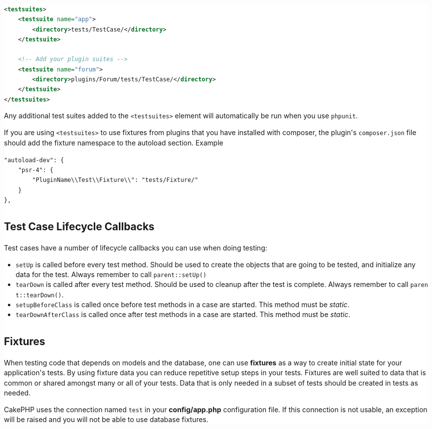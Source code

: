 ```xml
<testsuites>
    <testsuite name="app">
        <directory>tests/TestCase/</directory>
    </testsuite>

    <!-- Add your plugin suites -->
    <testsuite name="forum">
        <directory>plugins/Forum/tests/TestCase/</directory>
    </testsuite>
</testsuites>

```

Any additional test suites added to the `<testsuites>` element will
automatically be run when you use `phpunit`.

If you are using `<testsuites>` to use fixtures from plugins that you have
installed with composer, the plugin's `composer.json` file should add the
fixture namespace to the autoload section. Example

```
"autoload-dev": {
    "psr-4": {
        "PluginName\\Test\\Fixture\\": "tests/Fixture/"
    }
},

```

## Test Case Lifecycle Callbacks

Test cases have a number of lifecycle callbacks you can use when doing testing:

- `setUp` is called before every test method. Should be used to create the
  objects that are going to be tested, and initialize any data for the test.
  Always remember to call `parent::setUp()`
- `tearDown` is called after every test method. Should be used to cleanup after
  the test is complete. Always remember to call `parent::tearDown()`.
- `setupBeforeClass` is called once before test methods in a case are started.
  This method must be *static*.
- `tearDownAfterClass` is called once after test methods in a case are started.
  This method must be *static*.

## Fixtures

When testing code that depends on models and the database, one can use
**fixtures** as a way to create initial state for your application's tests.
By using fixture data you can reduce repetitive setup steps in your tests.
Fixtures are well suited to data that is common or shared amongst many or all of
your tests. Data that is only needed in a subset of tests should be created in
tests as needed.

CakePHP uses the connection named `test` in your **config/app.php**
configuration file. If this connection is not usable, an exception will be
raised and you will not be able to use database fixtures.
